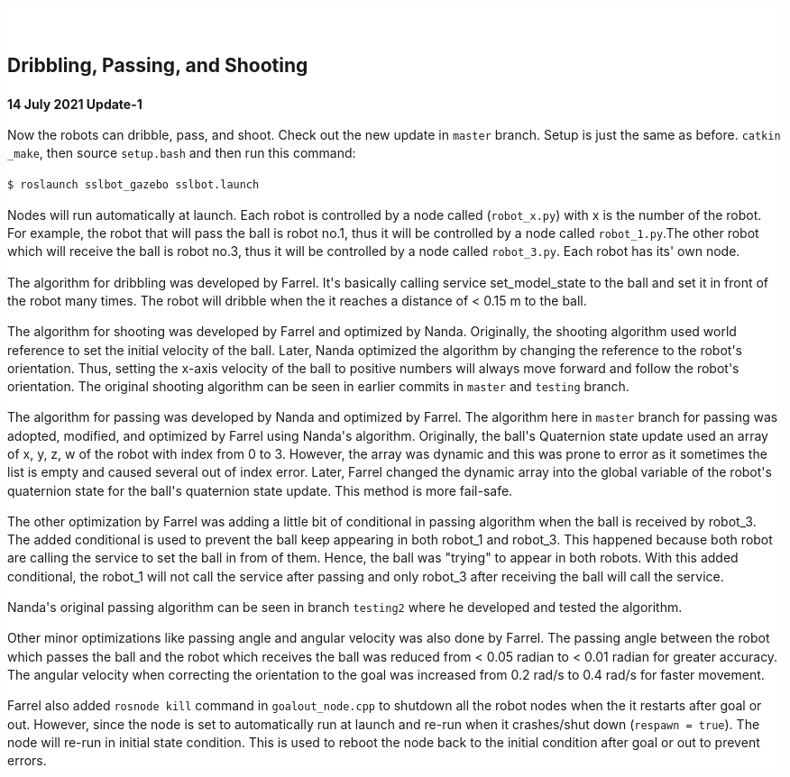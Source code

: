 <p>&nbsp;</p>

## Dribbling, Passing, and Shooting

**14 July 2021 Update-1**

Now the robots can dribble, pass, and shoot. Check out the new update in `master` branch. Setup is just the same as before. `catkin_make`, then source `setup.bash` and then run this command:
```
$ roslaunch sslbot_gazebo sslbot.launch
```

Nodes will run automatically at launch. Each robot is controlled by a node called (`robot_x.py`) with x is the number of the robot. For example, the robot that will pass the ball is robot no.1, thus it will be controlled by a node called `robot_1.py`.The other robot which will receive the ball is robot no.3, thus it will be controlled by a node called `robot_3.py`. Each robot has its' own node. 

The algorithm for dribbling was developed by Farrel. It's basically calling service set_model_state to the ball and set it in front of the robot many times. The robot will dribble when the it reaches a distance of < 0.15 m to the ball.

The algorithm for shooting was developed by Farrel and optimized by Nanda. Originally, the shooting algorithm used world reference to set the initial velocity of the ball. Later, Nanda optimized the algorithm by changing the reference to the robot's orientation. Thus, setting the x-axis velocity of the ball to positive numbers will always move forward and follow the robot's orientation. The original shooting algorithm can be seen in earlier commits in `master` and `testing` branch.

The algorithm for passing was developed by Nanda and optimized by Farrel. The algorithm here in `master` branch for passing was adopted, modified, and optimized by Farrel using Nanda's algorithm. Originally, the ball's Quaternion state update used an array of x, y, z, w of the robot with index from 0 to 3. However, the array was dynamic and this was prone to error as it sometimes the list is empty and caused several out of index error. Later, Farrel changed the dynamic array into the global variable of the robot's quaternion state for the ball's quaternion state update. This method is more fail-safe. 

The other optimization by Farrel was adding a little bit of conditional in passing algorithm when the ball is received by robot_3. The added conditional is used to prevent the ball keep appearing in both robot_1 and robot_3. This happened because both robot are calling the service to set the ball in from of them. Hence, the ball was "trying" to appear in both robots. With this added conditional, the robot_1 will not call the service after passing and only robot_3 after receiving the ball will call the service.

Nanda's original passing algorithm can be seen in branch `testing2` where he developed and tested the algorithm.

Other minor optimizations like passing angle and angular velocity was also done by Farrel. The passing angle between the robot which passes the ball and the robot which receives the ball was reduced from < 0.05 radian to < 0.01 radian for greater accuracy. The angular velocity when correcting the orientation to the goal was increased from 0.2 rad/s to 0.4 rad/s for faster movement.

Farrel also added `rosnode kill` command in `goalout_node.cpp` to shutdown all the robot nodes when the it restarts after goal or out. However, since the node is set to automatically run at launch and re-run when it crashes/shut down (`respawn = true`). The node will re-run in initial state condition. This is used to reboot the node back to the initial condition after goal or out to prevent errors.
